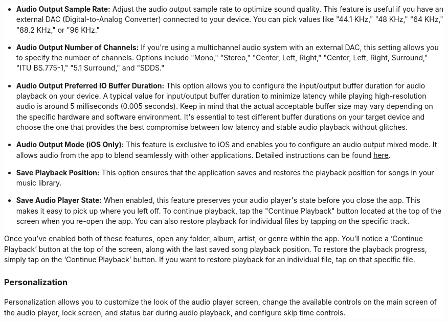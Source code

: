 - **Audio Output Sample Rate:** Adjust the audio output sample rate to optimize sound quality. This feature is useful if you have an external DAC (Digital-to-Analog Converter) connected to your device. You can pick values like "44.1 KHz," "48 KHz," "64 KHz," "88.2 KHz," or "96 KHz."

- **Audio Output Number of Channels:** If you're using a multichannel audio system with an external DAC, this setting allows you to specify the number of channels. Options include "Mono," "Stereo," "Center, Left, Right," "Center, Left, Right, Surround," "ITU BS.775-1," "5.1 Surround," and "SDDS."

- **Audio Output Preferred IO Buffer Duration:** This option allows you to configure the input/output buffer duration for audio playback on your device. A typical value for input/output buffer duration to minimize latency while playing high-resolution audio is around 5 milliseconds (0.005 seconds). Keep in mind that the actual acceptable buffer size may vary depending on the specific hardware and software environment. It's essential to test different buffer durations on your target device and choose the one that provides the best compromise between low latency and stable audio playback without glitches.

- **Audio Output Mode (iOS Only):** This feature is exclusive to iOS and enables you to configure an audio output mixed mode. It allows audio from the app to blend seamlessly with other applications. Detailed instructions can be found [here](/docs/howto/how-to-record-video-while-playing-music-on-iphone).

- **Save Playback Position:** This option ensures that the application saves and restores the playback position for songs in your music library.

- **Save Audio Player State:** When enabled, this feature preserves your audio player's state before you close the app. This makes it easy to pick up where you left off. To continue playback, tap the "Continue Playback" button located at the top of the screen when you re-open the app. You can also restore playback for individual files by tapping on the specific track.

Once you’ve enabled both of these features, open any folder, album, artist, or genre within the app. You’ll notice a ‘Continue Playback’ button at the top of the screen, along with the last saved song playback position. To restore the playback progress, simply tap on the ‘Continue Playback’ button. If you want to restore playback for an individual file, tap on that specific file.

### Personalization

Personalization allows you to customize the look of the audio player screen, change the available controls on the main screen of the audio player, lock screen, and status bar during audio playback, and configure skip time controls.
